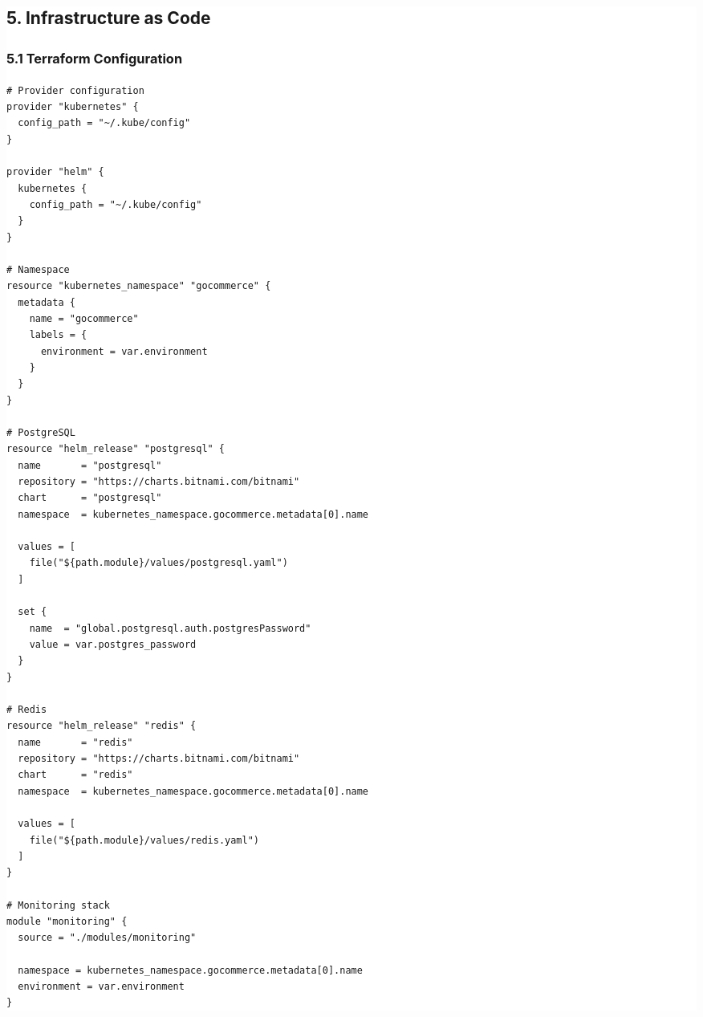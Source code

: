 ## 5. Infrastructure as Code

### 5.1 Terraform Configuration

```hcl path=null start=null
# Provider configuration
provider "kubernetes" {
  config_path = "~/.kube/config"
}

provider "helm" {
  kubernetes {
    config_path = "~/.kube/config"
  }
}

# Namespace
resource "kubernetes_namespace" "gocommerce" {
  metadata {
    name = "gocommerce"
    labels = {
      environment = var.environment
    }
  }
}

# PostgreSQL
resource "helm_release" "postgresql" {
  name       = "postgresql"
  repository = "https://charts.bitnami.com/bitnami"
  chart      = "postgresql"
  namespace  = kubernetes_namespace.gocommerce.metadata[0].name
  
  values = [
    file("${path.module}/values/postgresql.yaml")
  ]
  
  set {
    name  = "global.postgresql.auth.postgresPassword"
    value = var.postgres_password
  }
}

# Redis
resource "helm_release" "redis" {
  name       = "redis"
  repository = "https://charts.bitnami.com/bitnami"
  chart      = "redis"
  namespace  = kubernetes_namespace.gocommerce.metadata[0].name
  
  values = [
    file("${path.module}/values/redis.yaml")
  ]
}

# Monitoring stack
module "monitoring" {
  source = "./modules/monitoring"
  
  namespace = kubernetes_namespace.gocommerce.metadata[0].name
  environment = var.environment
}
```
